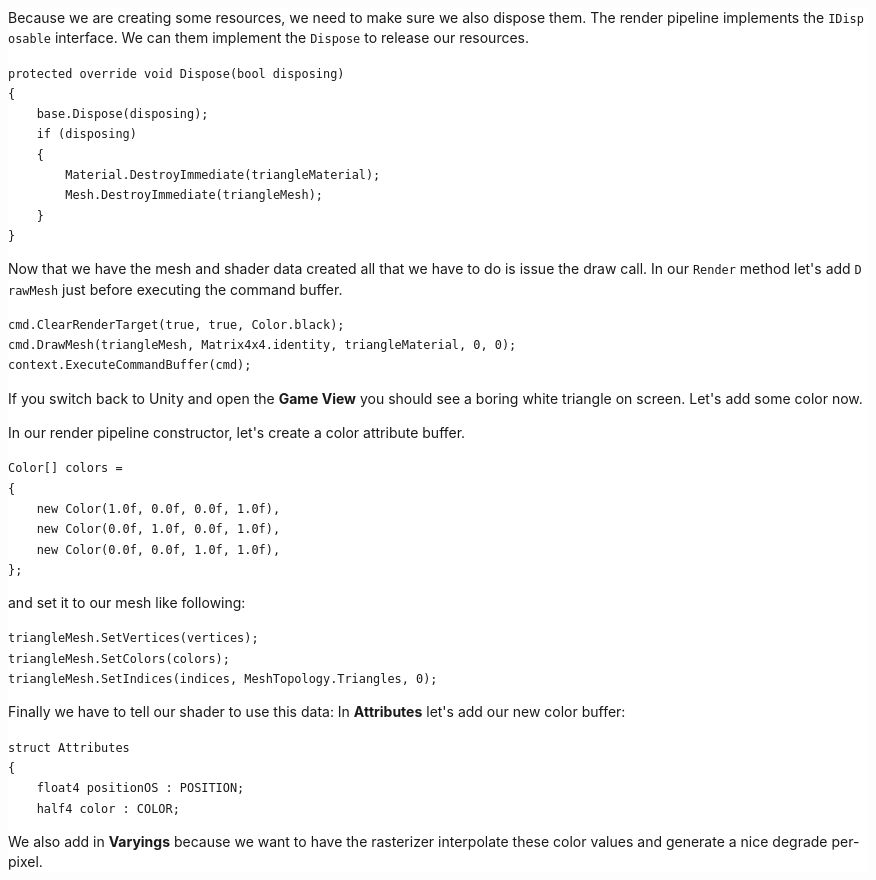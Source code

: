 Because we are creating some resources, we need to make sure we also dispose them. The render pipeline implements the `IDisposable` interface. We can them implement the `Dispose` to release our resources.

```
protected override void Dispose(bool disposing)
{
    base.Dispose(disposing);
    if (disposing)
    {
        Material.DestroyImmediate(triangleMaterial);
        Mesh.DestroyImmediate(triangleMesh);
    }
}
```

Now that we have the mesh and shader data created all that we have to do is issue the draw call. 
In our `Render` method let's add `DrawMesh` just before executing the command buffer.

```
cmd.ClearRenderTarget(true, true, Color.black);
cmd.DrawMesh(triangleMesh, Matrix4x4.identity, triangleMaterial, 0, 0);
context.ExecuteCommandBuffer(cmd);
```

If you switch back to Unity and open the __Game View__ you should see a boring white triangle on screen. Let's add some color now. 

In our render pipeline constructor, let's create a color attribute buffer.

```
Color[] colors =
{
    new Color(1.0f, 0.0f, 0.0f, 1.0f),
    new Color(0.0f, 1.0f, 0.0f, 1.0f),
    new Color(0.0f, 0.0f, 1.0f, 1.0f),
};
```

and set it to our mesh like following:

```
triangleMesh.SetVertices(vertices);
triangleMesh.SetColors(colors);
triangleMesh.SetIndices(indices, MeshTopology.Triangles, 0);
```

Finally we have to tell our shader to use this data:
In __Attributes__ let's add our new color buffer:
```
struct Attributes
{
    float4 positionOS : POSITION;
    half4 color : COLOR;
```

We also add in __Varyings__ because we want to have the rasterizer interpolate these color values and generate a nice degrade per-pixel.
